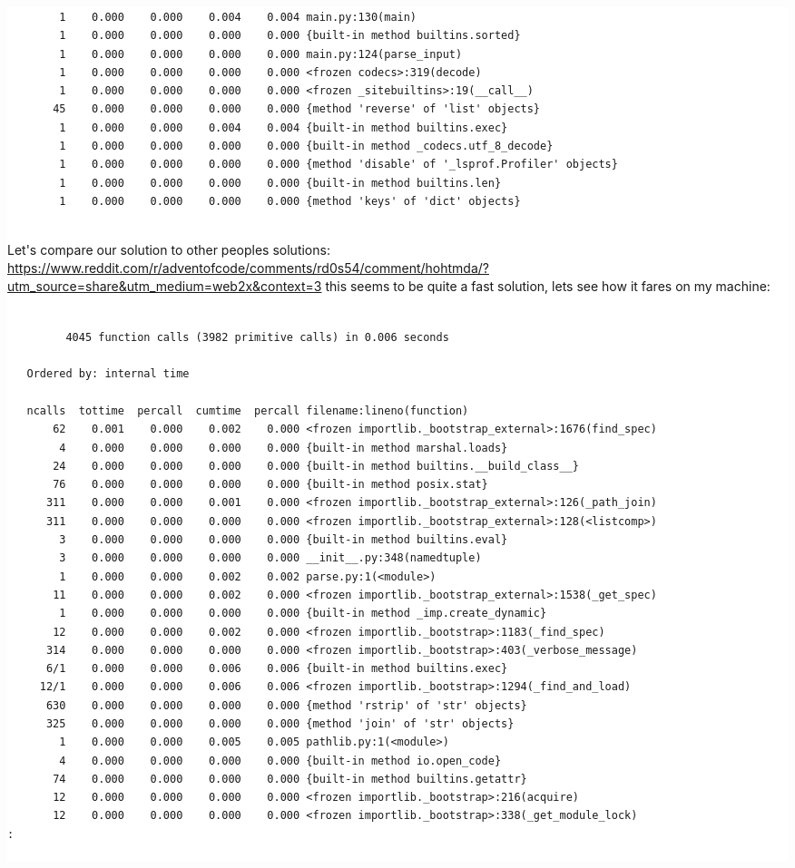 ```
        1    0.000    0.000    0.004    0.004 main.py:130(main)
        1    0.000    0.000    0.000    0.000 {built-in method builtins.sorted}
        1    0.000    0.000    0.000    0.000 main.py:124(parse_input)
        1    0.000    0.000    0.000    0.000 <frozen codecs>:319(decode)
        1    0.000    0.000    0.000    0.000 <frozen _sitebuiltins>:19(__call__)
       45    0.000    0.000    0.000    0.000 {method 'reverse' of 'list' objects}
        1    0.000    0.000    0.004    0.004 {built-in method builtins.exec}
        1    0.000    0.000    0.000    0.000 {built-in method _codecs.utf_8_decode}
        1    0.000    0.000    0.000    0.000 {method 'disable' of '_lsprof.Profiler' objects}
        1    0.000    0.000    0.000    0.000 {built-in method builtins.len}
        1    0.000    0.000    0.000    0.000 {method 'keys' of 'dict' objects}


```

Let's compare our solution to other peoples solutions: https://www.reddit.com/r/adventofcode/comments/rd0s54/comment/hohtmda/?utm_source=share&utm_medium=web2x&context=3 this seems to be quite a fast solution, lets see how it fares on my machine:

```

         4045 function calls (3982 primitive calls) in 0.006 seconds

   Ordered by: internal time

   ncalls  tottime  percall  cumtime  percall filename:lineno(function)
       62    0.001    0.000    0.002    0.000 <frozen importlib._bootstrap_external>:1676(find_spec)
        4    0.000    0.000    0.000    0.000 {built-in method marshal.loads}
       24    0.000    0.000    0.000    0.000 {built-in method builtins.__build_class__}
       76    0.000    0.000    0.000    0.000 {built-in method posix.stat}
      311    0.000    0.000    0.001    0.000 <frozen importlib._bootstrap_external>:126(_path_join)
      311    0.000    0.000    0.000    0.000 <frozen importlib._bootstrap_external>:128(<listcomp>)
        3    0.000    0.000    0.000    0.000 {built-in method builtins.eval}
        3    0.000    0.000    0.000    0.000 __init__.py:348(namedtuple)
        1    0.000    0.000    0.002    0.002 parse.py:1(<module>)
       11    0.000    0.000    0.002    0.000 <frozen importlib._bootstrap_external>:1538(_get_spec)
        1    0.000    0.000    0.000    0.000 {built-in method _imp.create_dynamic}
       12    0.000    0.000    0.002    0.000 <frozen importlib._bootstrap>:1183(_find_spec)
      314    0.000    0.000    0.000    0.000 <frozen importlib._bootstrap>:403(_verbose_message)
      6/1    0.000    0.000    0.006    0.006 {built-in method builtins.exec}
     12/1    0.000    0.000    0.006    0.006 <frozen importlib._bootstrap>:1294(_find_and_load)
      630    0.000    0.000    0.000    0.000 {method 'rstrip' of 'str' objects}
      325    0.000    0.000    0.000    0.000 {method 'join' of 'str' objects}
        1    0.000    0.000    0.005    0.005 pathlib.py:1(<module>)
        4    0.000    0.000    0.000    0.000 {built-in method io.open_code}
       74    0.000    0.000    0.000    0.000 {built-in method builtins.getattr}
       12    0.000    0.000    0.000    0.000 <frozen importlib._bootstrap>:216(acquire)
       12    0.000    0.000    0.000    0.000 <frozen importlib._bootstrap>:338(_get_module_lock)
:


```
